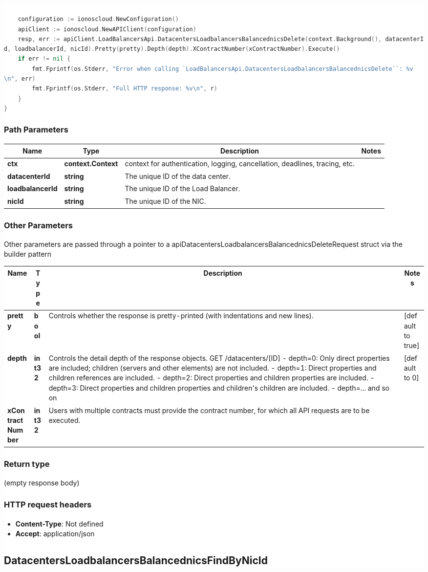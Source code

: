 ```go

    configuration := ionoscloud.NewConfiguration()
    apiClient := ionoscloud.NewAPIClient(configuration)
    resp, err := apiClient.LoadBalancersApi.DatacentersLoadbalancersBalancednicsDelete(context.Background(), datacenterId, loadbalancerId, nicId).Pretty(pretty).Depth(depth).XContractNumber(xContractNumber).Execute()
    if err != nil {
        fmt.Fprintf(os.Stderr, "Error when calling `LoadBalancersApi.DatacentersLoadbalancersBalancednicsDelete``: %v\n", err)
        fmt.Fprintf(os.Stderr, "Full HTTP response: %v\n", r)
    }
}
```

### Path Parameters


|Name | Type | Description  | Notes|
|------------- | ------------- | ------------- | -------------|
|**ctx** | **context.Context** | context for authentication, logging, cancellation, deadlines, tracing, etc.|
|**datacenterId** | **string** | The unique ID of the data center. | |
|**loadbalancerId** | **string** | The unique ID of the Load Balancer. | |
|**nicId** | **string** | The unique ID of the NIC. | |

### Other Parameters

Other parameters are passed through a pointer to a apiDatacentersLoadbalancersBalancednicsDeleteRequest struct via the builder pattern


|Name | Type | Description  | Notes|
|------------- | ------------- | ------------- | -------------|
| **pretty** | **bool** | Controls whether the response is pretty-printed (with indentations and new lines). | [default to true]|
| **depth** | **int32** | Controls the detail depth of the response objects.  GET /datacenters/[ID]  - depth&#x3D;0: Only direct properties are included; children (servers and other elements) are not included.  - depth&#x3D;1: Direct properties and children references are included.  - depth&#x3D;2: Direct properties and children properties are included.  - depth&#x3D;3: Direct properties and children properties and children&#39;s children are included.  - depth&#x3D;... and so on | [default to 0]|
| **xContractNumber** | **int32** | Users with multiple contracts must provide the contract number, for which all API requests are to be executed. | |

### Return type

 (empty response body)

### HTTP request headers

- **Content-Type**: Not defined
- **Accept**: application/json



## DatacentersLoadbalancersBalancednicsFindByNicId
